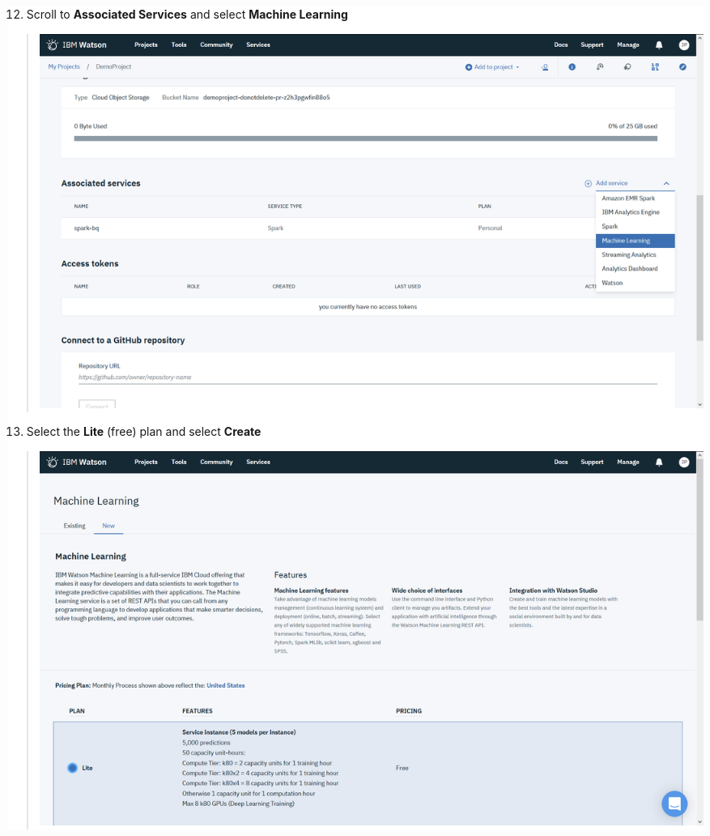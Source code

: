 12. Scroll to <b>Associated Services</b> and select <b>Machine Learning</b>

>  <img src="https://github.com/jpatter/GEOINT/blob/master/images/SelectML.png"/>

13. Select the <b>Lite</b> (free) plan and select <b>Create</b>

>  <img src="https://github.com/jpatter/GEOINT/blob/master/images/CreateML.png"/>
